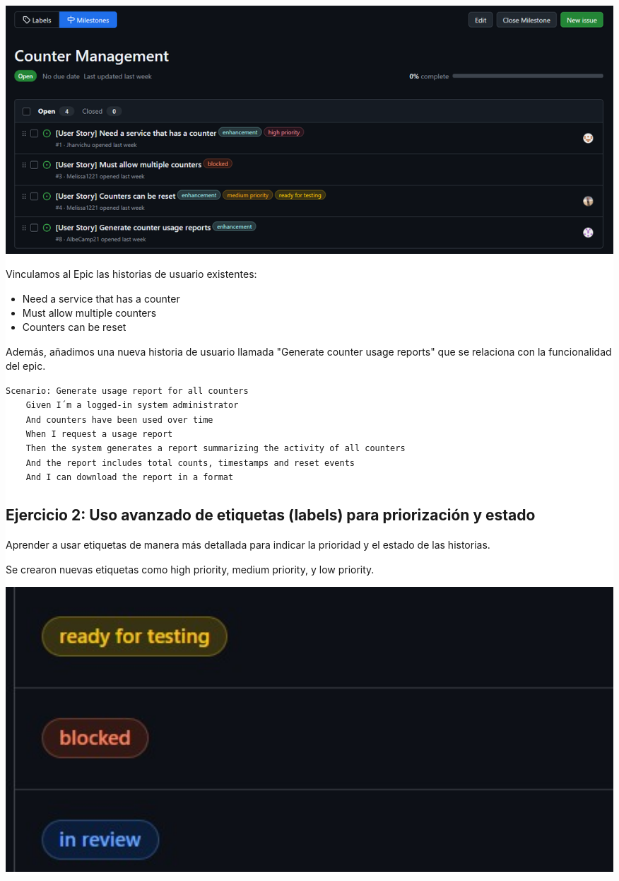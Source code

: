   <img src="img/ej1-milestone.png" width="1000">
</div>

Vinculamos al Epic las historias de usuario existentes:
- Need a service that has a counter
- Must allow multiple counters
- Counters can be reset

Además, añadimos una nueva historia de usuario llamada "Generate counter usage reports" que se relaciona con la funcionalidad del epic.
```gherkin
Scenario: Generate usage report for all counters
	Given I´m a logged-in system administrator
	And counters have been used over time
	When I request a usage report
	Then the system generates a report summarizing the activity of all counters
	And the report includes total counts, timestamps and reset events
	And I can download the report in a format
```

## **Ejercicio 2: Uso avanzado de etiquetas (labels) para priorización y estado**

Aprender a usar etiquetas de manera más detallada para indicar la prioridad y el estado de las historias.

Se crearon nuevas etiquetas como high priority, medium priority, y low priority.

<div align = "center">
  <img src="img/ej2-new-labels.jpg" width="1000">
</div>
